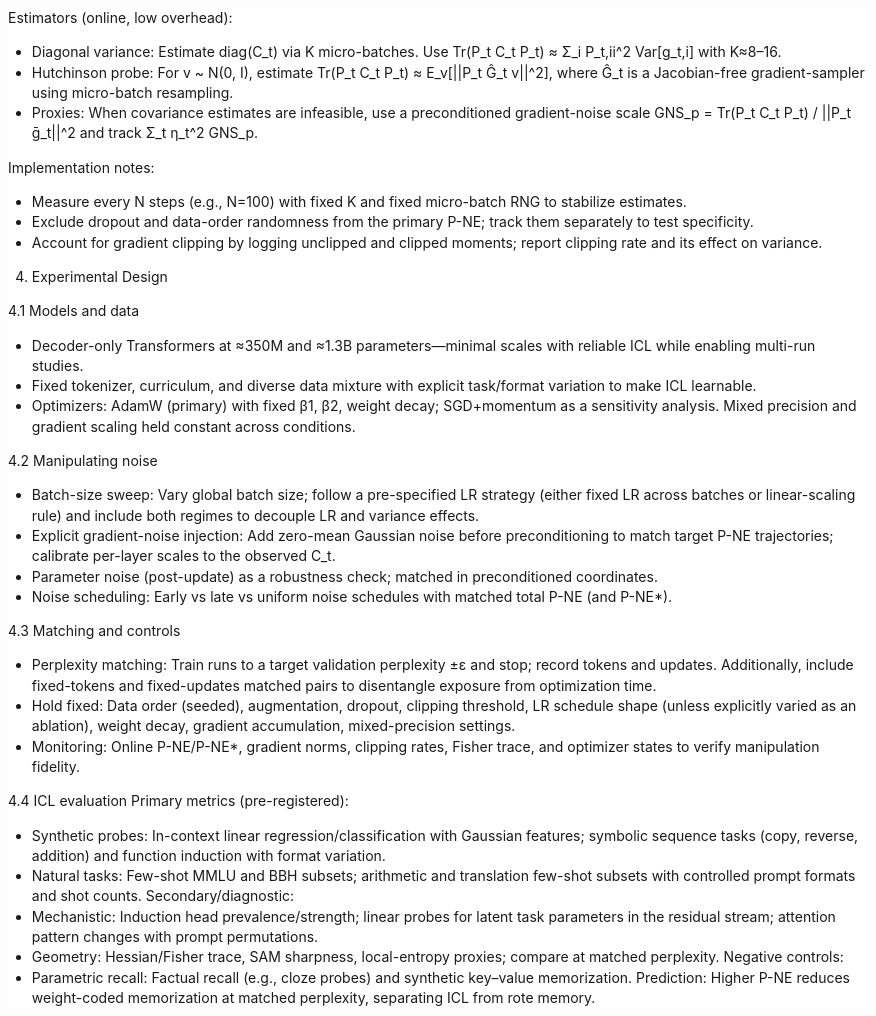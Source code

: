 Estimators (online, low overhead):
- Diagonal variance: Estimate diag(C_t) via K micro-batches. Use Tr(P_t C_t P_t) ≈ Σ_i P_t,ii^2 Var[g_t,i] with K≈8–16.
- Hutchinson probe: For v ~ N(0, I), estimate Tr(P_t C_t P_t) ≈ E_v[||P_t Ĝ_t v||^2], where Ĝ_t is a Jacobian-free gradient-sampler using micro-batch resampling.
- Proxies: When covariance estimates are infeasible, use a preconditioned gradient-noise scale GNS_p = Tr(P_t C_t P_t) / ||P_t ḡ_t||^2 and track Σ_t η_t^2 GNS_p.

Implementation notes:
- Measure every N steps (e.g., N=100) with fixed K and fixed micro-batch RNG to stabilize estimates.
- Exclude dropout and data-order randomness from the primary P-NE; track them separately to test specificity.
- Account for gradient clipping by logging unclipped and clipped moments; report clipping rate and its effect on variance.

4. Experimental Design

4.1 Models and data
- Decoder-only Transformers at ≈350M and ≈1.3B parameters—minimal scales with reliable ICL while enabling multi-run studies.
- Fixed tokenizer, curriculum, and diverse data mixture with explicit task/format variation to make ICL learnable.
- Optimizers: AdamW (primary) with fixed β1, β2, weight decay; SGD+momentum as a sensitivity analysis. Mixed precision and gradient scaling held constant across conditions.

4.2 Manipulating noise
- Batch-size sweep: Vary global batch size; follow a pre-specified LR strategy (either fixed LR across batches or linear-scaling rule) and include both regimes to decouple LR and variance effects.
- Explicit gradient-noise injection: Add zero-mean Gaussian noise before preconditioning to match target P-NE trajectories; calibrate per-layer scales to the observed C_t.
- Parameter noise (post-update) as a robustness check; matched in preconditioned coordinates.
- Noise scheduling: Early vs late vs uniform noise schedules with matched total P-NE (and P-NE*).

4.3 Matching and controls
- Perplexity matching: Train runs to a target validation perplexity ±ε and stop; record tokens and updates. Additionally, include fixed-tokens and fixed-updates matched pairs to disentangle exposure from optimization time.
- Hold fixed: Data order (seeded), augmentation, dropout, clipping threshold, LR schedule shape (unless explicitly varied as an ablation), weight decay, gradient accumulation, mixed-precision settings.
- Monitoring: Online P-NE/P-NE*, gradient norms, clipping rates, Fisher trace, and optimizer states to verify manipulation fidelity.

4.4 ICL evaluation
Primary metrics (pre-registered):
- Synthetic probes: In-context linear regression/classification with Gaussian features; symbolic sequence tasks (copy, reverse, addition) and function induction with format variation.
- Natural tasks: Few-shot MMLU and BBH subsets; arithmetic and translation few-shot subsets with controlled prompt formats and shot counts.
Secondary/diagnostic:
- Mechanistic: Induction head prevalence/strength; linear probes for latent task parameters in the residual stream; attention pattern changes with prompt permutations.
- Geometry: Hessian/Fisher trace, SAM sharpness, local-entropy proxies; compare at matched perplexity.
Negative controls:
- Parametric recall: Factual recall (e.g., cloze probes) and synthetic key–value memorization. Prediction: Higher P-NE reduces weight-coded memorization at matched perplexity, separating ICL from rote memory.
